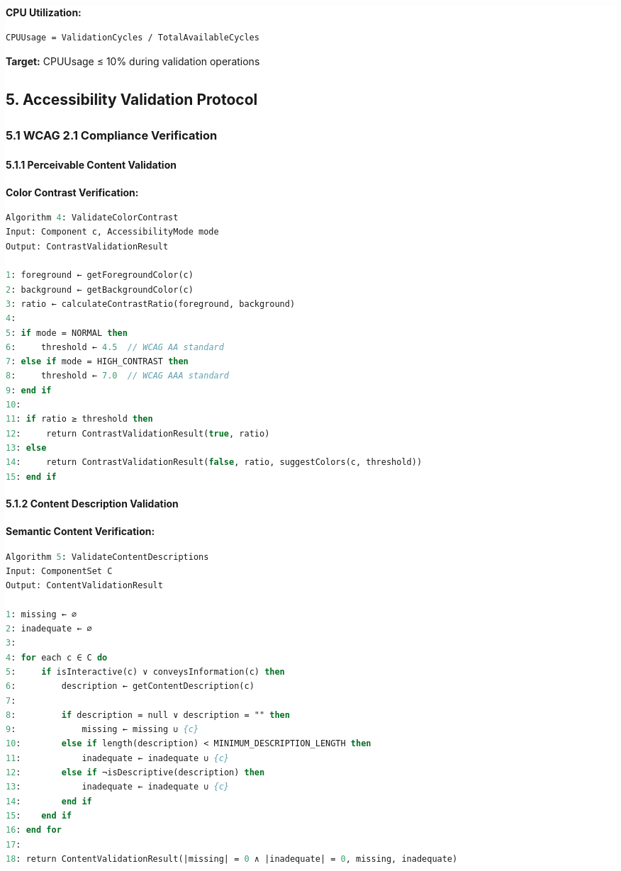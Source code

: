 **CPU Utilization:**
```
CPUUsage = ValidationCycles / TotalAvailableCycles
```

**Target:** CPUUsage ≤ 10% during validation operations

## 5. Accessibility Validation Protocol

### 5.1 WCAG 2.1 Compliance Verification

#### 5.1.1 Perceivable Content Validation

**Color Contrast Verification:**
```pascal
Algorithm 4: ValidateColorContrast
Input: Component c, AccessibilityMode mode
Output: ContrastValidationResult

1: foreground ← getForegroundColor(c)
2: background ← getBackgroundColor(c)
3: ratio ← calculateContrastRatio(foreground, background)
4:
5: if mode = NORMAL then
6:     threshold ← 4.5  // WCAG AA standard
7: else if mode = HIGH_CONTRAST then
8:     threshold ← 7.0  // WCAG AAA standard
9: end if
10:
11: if ratio ≥ threshold then
12:     return ContrastValidationResult(true, ratio)
13: else
14:     return ContrastValidationResult(false, ratio, suggestColors(c, threshold))
15: end if
```

#### 5.1.2 Content Description Validation

**Semantic Content Verification:**
```pascal
Algorithm 5: ValidateContentDescriptions
Input: ComponentSet C
Output: ContentValidationResult

1: missing ← ∅
2: inadequate ← ∅
3:
4: for each c ∈ C do
5:     if isInteractive(c) ∨ conveysInformation(c) then
6:         description ← getContentDescription(c)
7:         
8:         if description = null ∨ description = "" then
9:             missing ← missing ∪ {c}
10:        else if length(description) < MINIMUM_DESCRIPTION_LENGTH then
11:            inadequate ← inadequate ∪ {c}
12:        else if ¬isDescriptive(description) then
13:            inadequate ← inadequate ∪ {c}
14:        end if
15:    end if
16: end for
17:
18: return ContentValidationResult(|missing| = 0 ∧ |inadequate| = 0, missing, inadequate)
```
